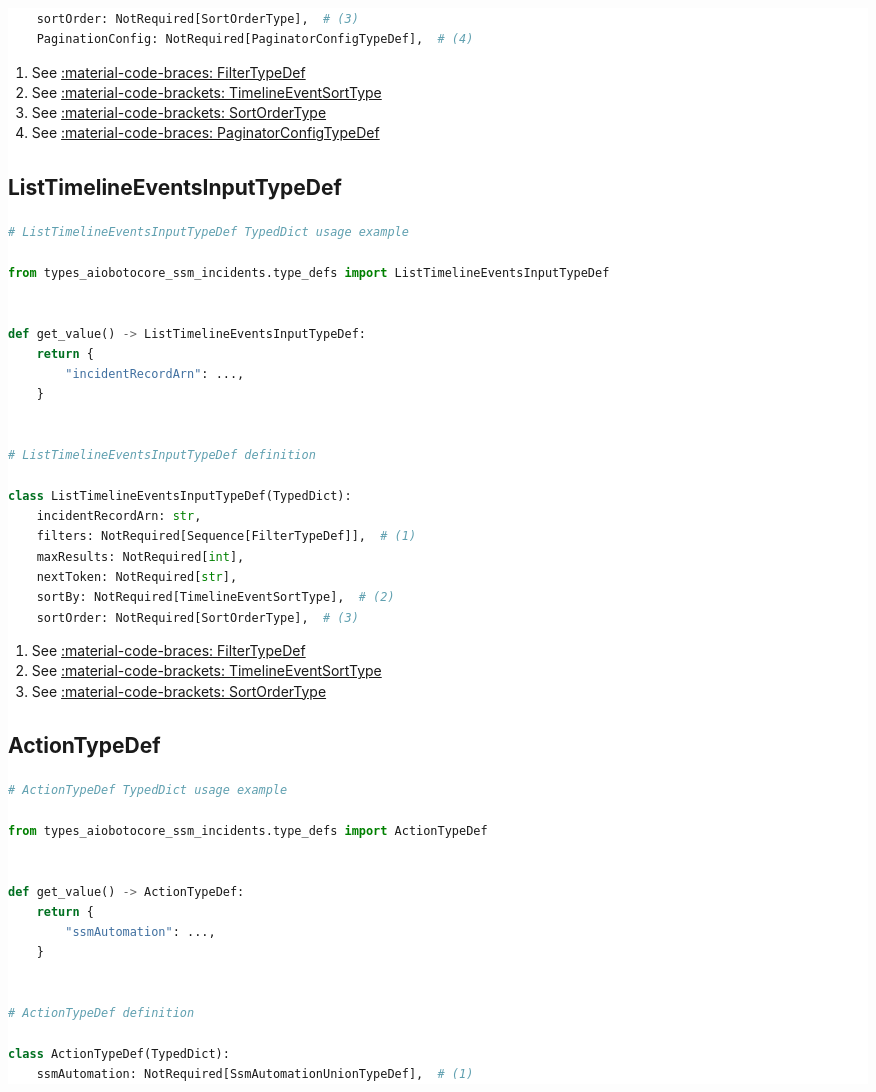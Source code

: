 ```python
    sortOrder: NotRequired[SortOrderType],  # (3)
    PaginationConfig: NotRequired[PaginatorConfigTypeDef],  # (4)
```

1. See [:material-code-braces: FilterTypeDef](./type_defs.md#filtertypedef) 
2. See [:material-code-brackets: TimelineEventSortType](./literals.md#timelineeventsorttype) 
3. See [:material-code-brackets: SortOrderType](./literals.md#sortordertype) 
4. See [:material-code-braces: PaginatorConfigTypeDef](./type_defs.md#paginatorconfigtypedef) 
## ListTimelineEventsInputTypeDef

```python
# ListTimelineEventsInputTypeDef TypedDict usage example

from types_aiobotocore_ssm_incidents.type_defs import ListTimelineEventsInputTypeDef


def get_value() -> ListTimelineEventsInputTypeDef:
    return {
        "incidentRecordArn": ...,
    }


# ListTimelineEventsInputTypeDef definition

class ListTimelineEventsInputTypeDef(TypedDict):
    incidentRecordArn: str,
    filters: NotRequired[Sequence[FilterTypeDef]],  # (1)
    maxResults: NotRequired[int],
    nextToken: NotRequired[str],
    sortBy: NotRequired[TimelineEventSortType],  # (2)
    sortOrder: NotRequired[SortOrderType],  # (3)
```

1. See [:material-code-braces: FilterTypeDef](./type_defs.md#filtertypedef) 
2. See [:material-code-brackets: TimelineEventSortType](./literals.md#timelineeventsorttype) 
3. See [:material-code-brackets: SortOrderType](./literals.md#sortordertype) 
## ActionTypeDef

```python
# ActionTypeDef TypedDict usage example

from types_aiobotocore_ssm_incidents.type_defs import ActionTypeDef


def get_value() -> ActionTypeDef:
    return {
        "ssmAutomation": ...,
    }


# ActionTypeDef definition

class ActionTypeDef(TypedDict):
    ssmAutomation: NotRequired[SsmAutomationUnionTypeDef],  # (1)
```
